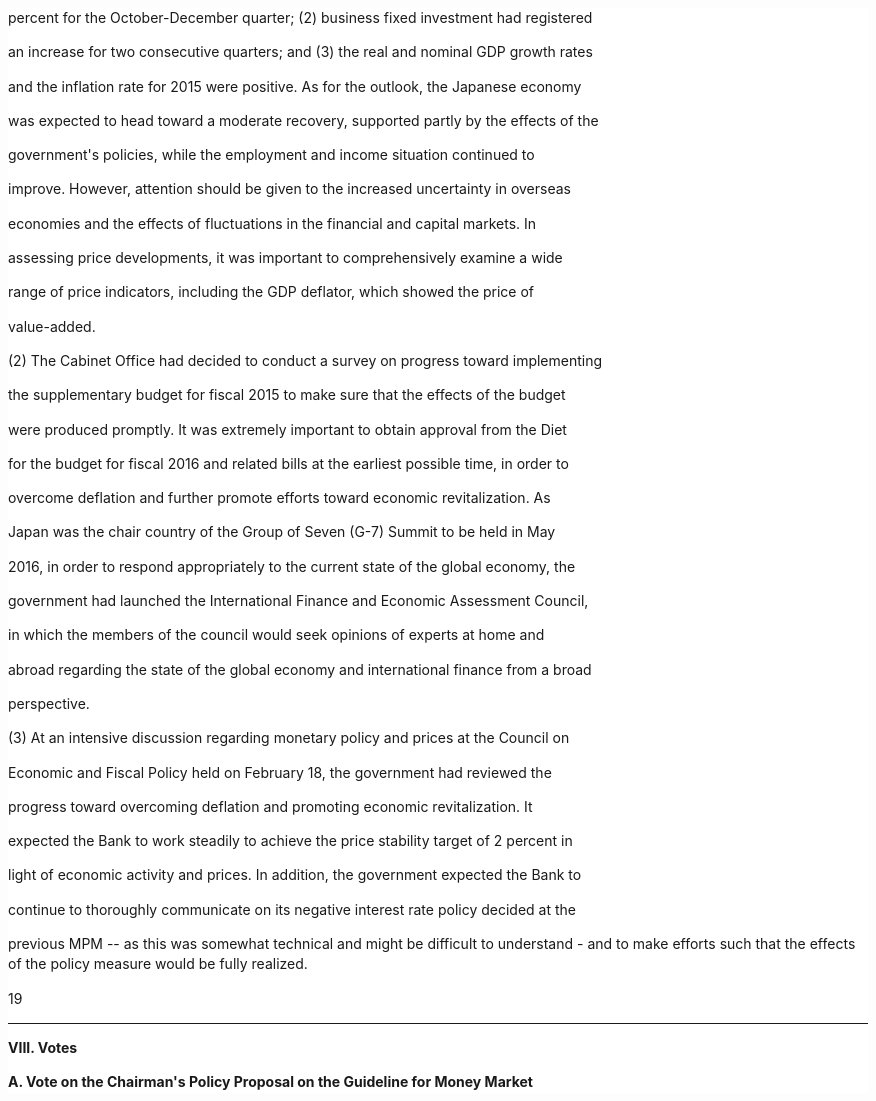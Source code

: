 percent for the October-December quarter; (2) business fixed investment had registered

an increase for two consecutive quarters; and (3) the real and nominal GDP growth rates

and the inflation rate for 2015 were positive. As for the outlook, the Japanese economy

was expected to head toward a moderate recovery, supported partly by the effects of the

government's policies, while the employment and income situation continued to

improve. However, attention should be given to the increased uncertainty in overseas

economies and the effects of fluctuations in the financial and capital markets. In

assessing price developments, it was important to comprehensively examine a wide

range of price indicators, including the GDP deflator, which showed the price of

value-added.

(2) The Cabinet Office had decided to conduct a survey on progress toward implementing

the supplementary budget for fiscal 2015 to make sure that the effects of the budget

were produced promptly. It was extremely important to obtain approval from the Diet

for the budget for fiscal 2016 and related bills at the earliest possible time, in order to

overcome deflation and further promote efforts toward economic revitalization. As

Japan was the chair country of the Group of Seven (G-7) Summit to be held in May

2016, in order to respond appropriately to the current state of the global economy, the

government had launched the International Finance and Economic Assessment Council,

in which the members of the council would seek opinions of experts at home and

abroad regarding the state of the global economy and international finance from a broad

perspective.

(3) At an intensive discussion regarding monetary policy and prices at the Council on

Economic and Fiscal Policy held on February 18, the government had reviewed the

progress toward overcoming deflation and promoting economic revitalization. It

expected the Bank to work steadily to achieve the price stability target of 2 percent in

light of economic activity and prices. In addition, the government expected the Bank to

continue to thoroughly communicate on its negative interest rate policy decided at the

previous MPM -- as this was somewhat technical and might be difficult to understand -
and to make efforts such that the effects of the policy measure would be fully realized.

19


-----

**VIII. Votes**

**A. Vote on the Chairman's Policy Proposal on the Guideline for Money Market**
